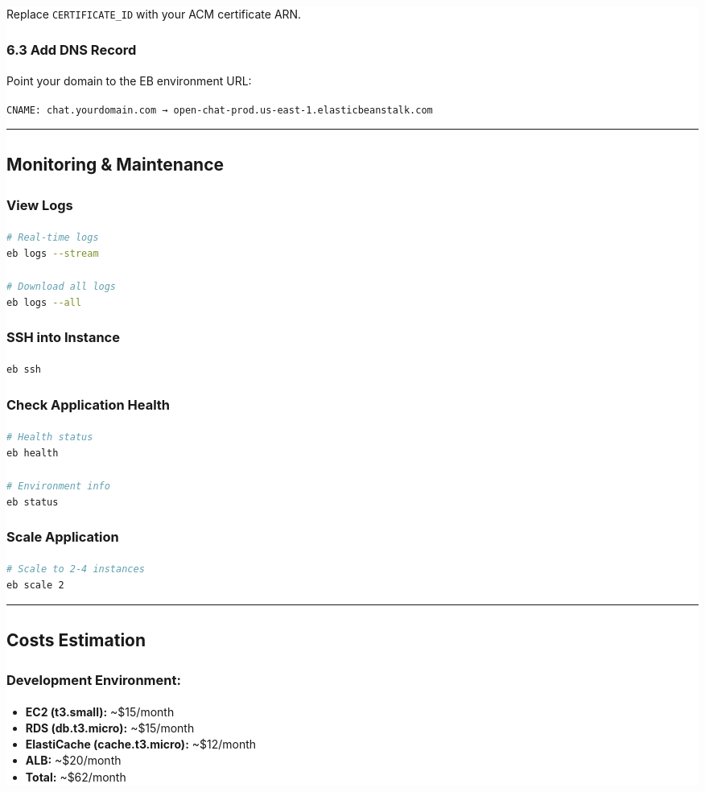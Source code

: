 Replace `CERTIFICATE_ID` with your ACM certificate ARN.

### 6.3 Add DNS Record

Point your domain to the EB environment URL:
```
CNAME: chat.yourdomain.com → open-chat-prod.us-east-1.elasticbeanstalk.com
```

---

## Monitoring & Maintenance

### View Logs

```bash
# Real-time logs
eb logs --stream

# Download all logs
eb logs --all
```

### SSH into Instance

```bash
eb ssh
```

### Check Application Health

```bash
# Health status
eb health

# Environment info
eb status
```

### Scale Application

```bash
# Scale to 2-4 instances
eb scale 2
```

---

## Costs Estimation

### Development Environment:
- **EC2 (t3.small):** ~$15/month
- **RDS (db.t3.micro):** ~$15/month
- **ElastiCache (cache.t3.micro):** ~$12/month
- **ALB:** ~$20/month
- **Total:** ~$62/month
